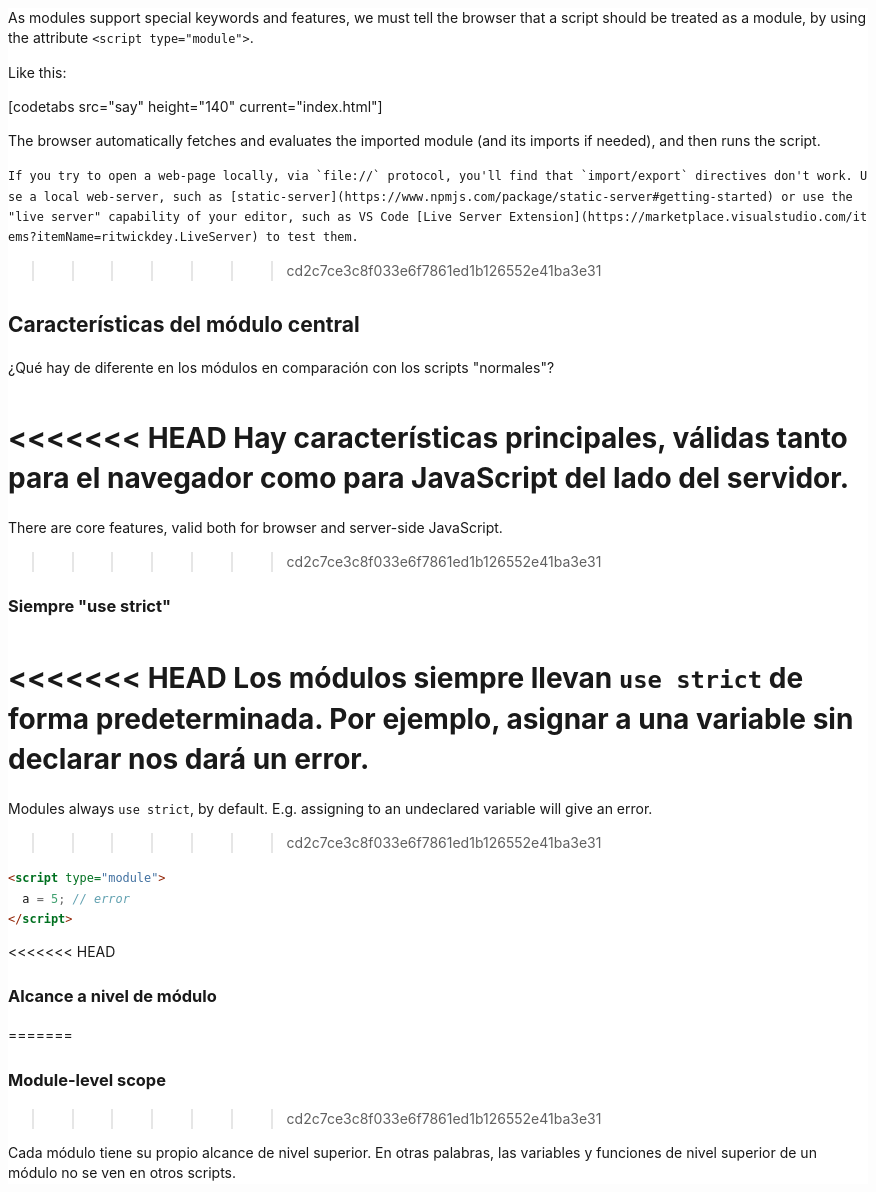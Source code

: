 As modules support special keywords and features, we must tell the browser that a script should be treated as a module, by using the attribute `<script type="module">`.

Like this:

[codetabs src="say" height="140" current="index.html"]

The browser automatically fetches and evaluates the imported module (and its imports if needed), and then runs the script.

```warn header="Modules work only via HTTP, not in local files"
If you try to open a web-page locally, via `file://` protocol, you'll find that `import/export` directives don't work. Use a local web-server, such as [static-server](https://www.npmjs.com/package/static-server#getting-started) or use the "live server" capability of your editor, such as VS Code [Live Server Extension](https://marketplace.visualstudio.com/items?itemName=ritwickdey.LiveServer) to test them.
```
>>>>>>> cd2c7ce3c8f033e6f7861ed1b126552e41ba3e31

## Características del módulo central

¿Qué hay de diferente en los módulos en comparación con los scripts "normales"?

<<<<<<< HEAD
Hay características principales, válidas tanto para el navegador como para JavaScript del lado del servidor.
=======
There are core features, valid both for browser and server-side JavaScript.
>>>>>>> cd2c7ce3c8f033e6f7861ed1b126552e41ba3e31

### Siempre "use strict"

<<<<<<< HEAD
Los módulos siempre llevan `use strict` de forma predeterminada. Por ejemplo, asignar a una variable sin declarar nos dará un error.
=======
Modules always `use strict`, by default. E.g. assigning to an undeclared variable will give an error.
>>>>>>> cd2c7ce3c8f033e6f7861ed1b126552e41ba3e31

```html run
<script type="module">
  a = 5; // error
</script>
```

<<<<<<< HEAD
### Alcance a nivel de módulo
=======
### Module-level scope
>>>>>>> cd2c7ce3c8f033e6f7861ed1b126552e41ba3e31

Cada módulo tiene su propio alcance de nivel superior. En otras palabras, las variables y funciones de nivel superior de un módulo no se ven en otros scripts.
